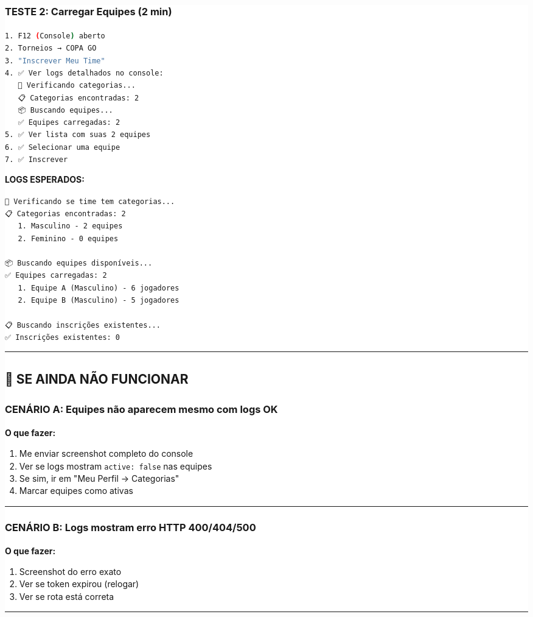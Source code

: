 
### **TESTE 2: Carregar Equipes** (2 min)

```bash
1. F12 (Console) aberto
2. Torneios → COPA GO
3. "Inscrever Meu Time"
4. ✅ Ver logs detalhados no console:
   📂 Verificando categorias...
   📋 Categorias encontradas: 2
   📦 Buscando equipes...
   ✅ Equipes carregadas: 2
5. ✅ Ver lista com suas 2 equipes
6. ✅ Selecionar uma equipe
7. ✅ Inscrever
```

**LOGS ESPERADOS:**
```
📂 Verificando se time tem categorias...
📋 Categorias encontradas: 2
   1. Masculino - 2 equipes
   2. Feminino - 0 equipes

📦 Buscando equipes disponíveis...
✅ Equipes carregadas: 2
   1. Equipe A (Masculino) - 6 jogadores
   2. Equipe B (Masculino) - 5 jogadores

📋 Buscando inscrições existentes...
✅ Inscrições existentes: 0
```

---

## 🎯 SE AINDA NÃO FUNCIONAR

### **CENÁRIO A: Equipes não aparecem mesmo com logs OK**

**O que fazer:**
1. Me enviar screenshot completo do console
2. Ver se logs mostram `active: false` nas equipes
3. Se sim, ir em "Meu Perfil → Categorias"
4. Marcar equipes como ativas

---

### **CENÁRIO B: Logs mostram erro HTTP 400/404/500**

**O que fazer:**
1. Screenshot do erro exato
2. Ver se token expirou (relogar)
3. Ver se rota está correta

---
